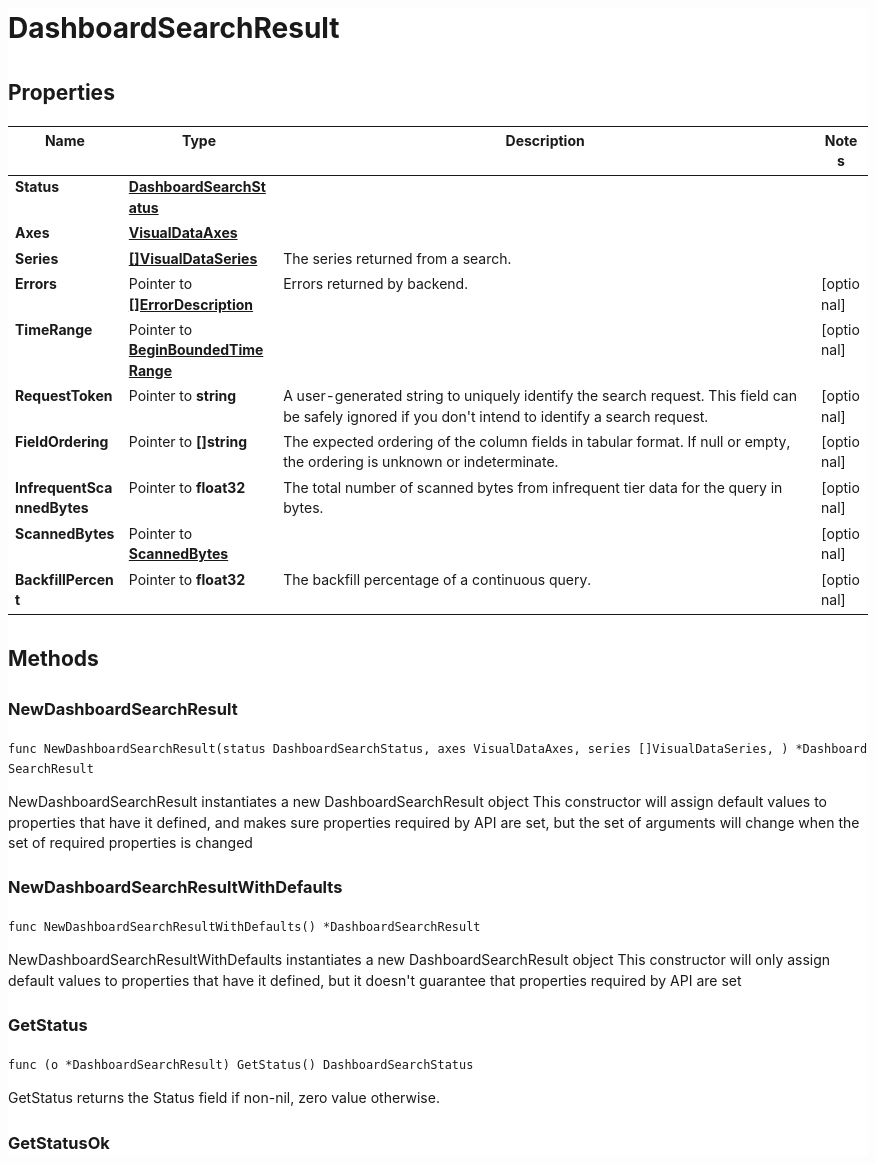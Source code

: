 # DashboardSearchResult

## Properties

Name | Type | Description | Notes
------------ | ------------- | ------------- | -------------
**Status** | [**DashboardSearchStatus**](DashboardSearchStatus.md) |  | 
**Axes** | [**VisualDataAxes**](VisualDataAxes.md) |  | 
**Series** | [**[]VisualDataSeries**](VisualDataSeries.md) | The series returned from a search. | 
**Errors** | Pointer to [**[]ErrorDescription**](ErrorDescription.md) | Errors returned by backend. | [optional] 
**TimeRange** | Pointer to [**BeginBoundedTimeRange**](BeginBoundedTimeRange.md) |  | [optional] 
**RequestToken** | Pointer to **string** | A user-generated string to uniquely identify the search request. This field can be safely ignored if you don&#39;t intend to identify a search request. | [optional] 
**FieldOrdering** | Pointer to **[]string** | The expected ordering of the column fields in tabular format. If null or empty, the ordering is unknown or indeterminate.  | [optional] 
**InfrequentScannedBytes** | Pointer to **float32** | The total number of scanned bytes from infrequent tier data for the query in bytes. | [optional] 
**ScannedBytes** | Pointer to [**ScannedBytes**](ScannedBytes.md) |  | [optional] 
**BackfillPercent** | Pointer to **float32** | The backfill percentage of a continuous query. | [optional] 

## Methods

### NewDashboardSearchResult

`func NewDashboardSearchResult(status DashboardSearchStatus, axes VisualDataAxes, series []VisualDataSeries, ) *DashboardSearchResult`

NewDashboardSearchResult instantiates a new DashboardSearchResult object
This constructor will assign default values to properties that have it defined,
and makes sure properties required by API are set, but the set of arguments
will change when the set of required properties is changed

### NewDashboardSearchResultWithDefaults

`func NewDashboardSearchResultWithDefaults() *DashboardSearchResult`

NewDashboardSearchResultWithDefaults instantiates a new DashboardSearchResult object
This constructor will only assign default values to properties that have it defined,
but it doesn't guarantee that properties required by API are set

### GetStatus

`func (o *DashboardSearchResult) GetStatus() DashboardSearchStatus`

GetStatus returns the Status field if non-nil, zero value otherwise.

### GetStatusOk
